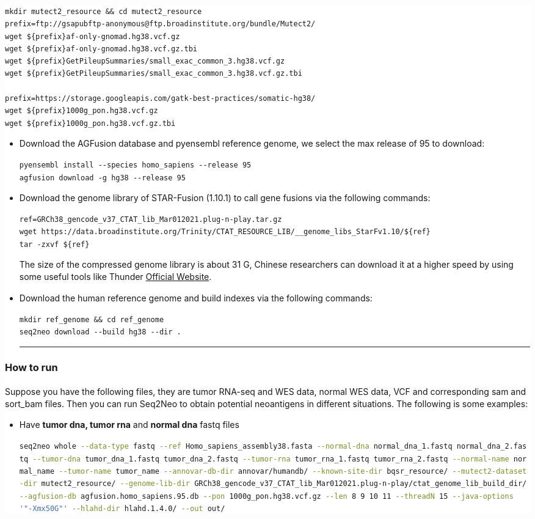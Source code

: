   ```
  mkdir mutect2_resource && cd mutect2_resource
  prefix=ftp://gsapubftp-anonymous@ftp.broadinstitute.org/bundle/Mutect2/
  wget ${prefix}af-only-gnomad.hg38.vcf.gz
  wget ${prefix}af-only-gnomad.hg38.vcf.gz.tbi
  wget ${prefix}GetPileupSummaries/small_exac_common_3.hg38.vcf.gz
  wget ${prefix}GetPileupSummaries/small_exac_common_3.hg38.vcf.gz.tbi
  
  prefix=https://storage.googleapis.com/gatk-best-practices/somatic-hg38/
  wget ${prefix}1000g_pon.hg38.vcf.gz
  wget ${prefix}1000g_pon.hg38.vcf.gz.tbi
  ```

- Download the AGFusion database and pyensembl reference genome, we select the max release of 95 to download:

  ```
  pyensembl install --species homo_sapiens --release 95
  agfusion download -g hg38 --release 95 
  ```

- Download the genome library of STAR-Fusion (1.10.1) to call gene fusions via the following commands:

  ```
  ref=GRCh38_gencode_v37_CTAT_lib_Mar012021.plug-n-play.tar.gz
  wget https://data.broadinstitute.org/Trinity/CTAT_RESOURCE_LIB/__genome_libs_StarFv1.10/${ref}
  tar -zxvf ${ref}
  ```

  The size of the compressed genome library is about 31 G, Chinese researchers can download it at a higher speed by using some useful tools like Thunder [Official Website](https://www.xunlei.com/).

- Download the human reference genome and build indexes via the following commands:

  ```
  mkdir ref_genome && cd ref_genome
  seq2neo download --build hg38 --dir .
  ```
  
  ----

### How to run

Suppose you have the following files, they are tumor RNA-seq and WES data, normal WES data, VCF and corresponding sam and sort_bam files. Then you can run Seq2Neo to obtain potential neoantigens in different situations. The following is some examples:

- Have **tumor dna, tumor rna** and **normal dna** fastq files

  ```bash
  seq2neo whole --data-type fastq --ref Homo_sapiens_assembly38.fasta --normal-dna normal_dna_1.fastq normal_dna_2.fastq --tumor-dna tumor_dna_1.fastq tumor_dna_2.fastq --tumor-rna tumor_rna_1.fastq tumor_rna_2.fastq --normal-name normal_name --tumor-name tumor_name --annovar-db-dir annovar/humandb/ --known-site-dir bqsr_resource/ --mutect2-dataset-dir mutect2_resource/ --genome-lib-dir GRCh38_gencode_v37_CTAT_lib_Mar012021.plug-n-play/ctat_genome_lib_build_dir/ --agfusion-db agfusion.homo_sapiens.95.db --pon 1000g_pon.hg38.vcf.gz --len 8 9 10 11 --threadN 15 --java-options '"-Xmx50G"' --hlahd-dir hlahd.1.4.0/ --out out/
  ```
